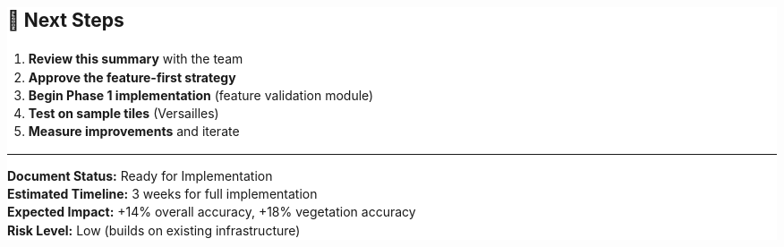 
## 🚀 Next Steps

1. **Review this summary** with the team
2. **Approve the feature-first strategy**
3. **Begin Phase 1 implementation** (feature validation module)
4. **Test on sample tiles** (Versailles)
5. **Measure improvements** and iterate

---

**Document Status:** Ready for Implementation  
**Estimated Timeline:** 3 weeks for full implementation  
**Expected Impact:** +14% overall accuracy, +18% vegetation accuracy  
**Risk Level:** Low (builds on existing infrastructure)
